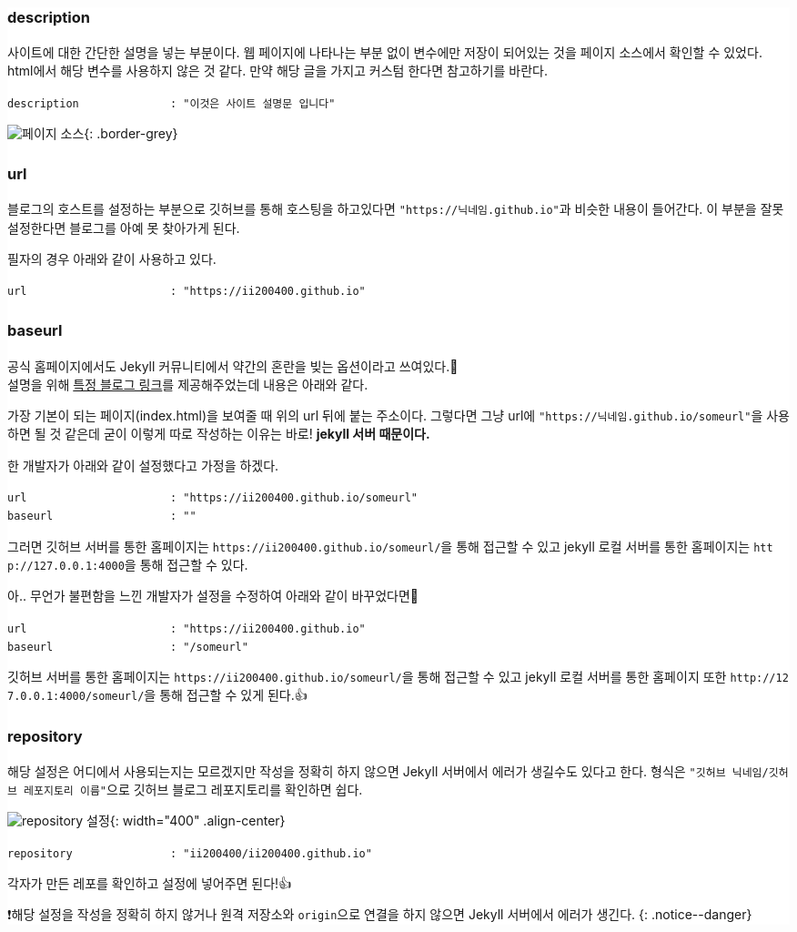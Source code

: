 ### description

사이트에 대한 간단한 설명을 넣는 부분이다. 웹 페이지에 나타나는 부분 없이 변수에만 저장이 되어있는 것을 페이지 소스에서 확인할 수 있었다. html에서 해당 변수를 사용하지 않은 것 같다. 만약 해당 글을 가지고 커스텀 한다면 참고하기를 바란다.

    description              : "이것은 사이트 설명문 입니다"

![페이지 소스](https://user-images.githubusercontent.com/19484971/143526158-e46234d4-0c20-4303-ae2f-7e818e3e226e.PNG){: .border-grey}

### url

블로그의 호스트를 설정하는 부분으로 깃허브를 통해 호스팅을 하고있다면 `"https://닉네임.github.io"`과 비슷한 내용이 들어간다. 이 부분을 잘못 설정한다면 블로그를 아예 못 찾아가게 된다.

필자의 경우 아래와 같이 사용하고 있다.

    url                      : "https://ii200400.github.io"

### baseurl

공식 홈페이지에서도 Jekyll 커뮤니티에서 약간의 혼란을 빚는 옵션이라고 쓰여있다.🤣     
설명을 위해 [특정 블로그 링크](https://byparker.com/blog/2014/clearing-up-confusion-around-baseurl/)를 제공해주었는데 내용은 아래와 같다.

가장 기본이 되는 페이지(index.html)을 보여줄 때 위의 url 뒤에 붙는 주소이다. 그렇다면 그냥 url에 `"https://닉네임.github.io/someurl"`을 사용하면 될 것 같은데 굳이 이렇게 따로 작성하는 이유는 바로! __jekyll 서버 때문이다.__

한 개발자가 아래와 같이 설정했다고 가정을 하겠다.

    url                      : "https://ii200400.github.io/someurl"
    baseurl                  : ""

그러면 깃허브 서버를 통한 홈페이지는 `https://ii200400.github.io/someurl/`을 통해 접근할 수 있고 jekyll 로컬 서버를 통한 홈페이지는 `http://127.0.0.1:4000`을 통해 접근할 수 있다.

아.. 무언가 불편함을 느낀 개발자가 설정을 수정하여 아래와 같이 바꾸었다면🤔

    url                      : "https://ii200400.github.io"
    baseurl                  : "/someurl"

깃허브 서버를 통한 홈페이지는 `https://ii200400.github.io/someurl/`을 통해 접근할 수 있고 jekyll 로컬 서버를 통한 홈페이지 또한 `http://127.0.0.1:4000/someurl/`을 통해 접근할 수 있게 된다.👍

### repository

해당 설정은 어디에서 사용되는지는 모르겠지만 작성을 정확히 하지 않으면 Jekyll 서버에서 에러가 생길수도 있다고 한다. 형식은 `"깃허브 닉네임/깃허브 레포지토리 이름"`으로 깃허브 블로그 레포지토리를 확인하면 쉽다.

![repository 설정](https://user-images.githubusercontent.com/19484971/143536774-b95df98a-fad0-4d8b-8c1c-7404949928c8.PNG){: width="400" .align-center}

    repository               : "ii200400/ii200400.github.io"

각자가 만든 레포를 확인하고 설정에 넣어주면 된다!👍

❗️해당 설정을 작성을 정확히 하지 않거나 원격 저장소와 `origin`으로 연결을 하지 않으면 Jekyll 서버에서 에러가 생긴다.
{: .notice--danger}
